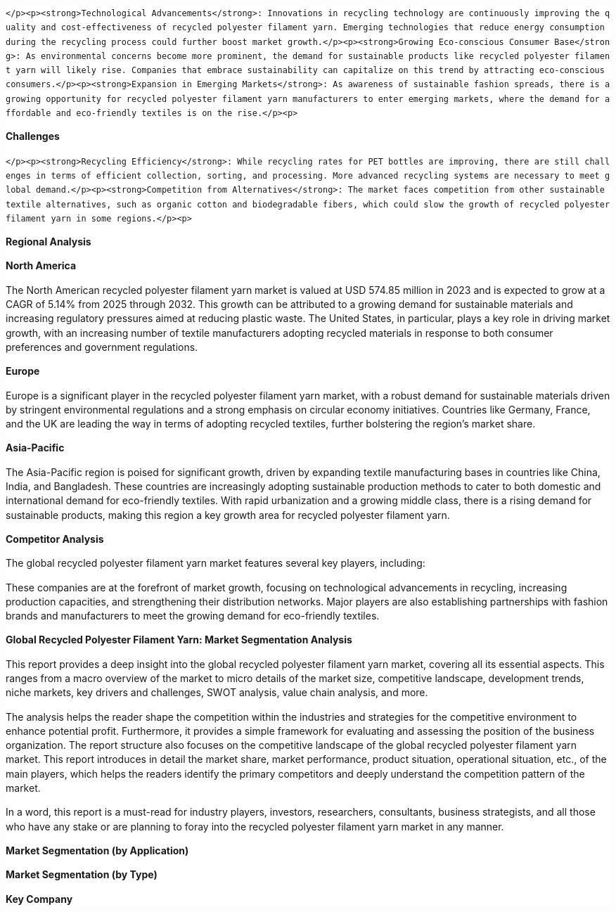 	</p><p><strong>Technological Advancements</strong>: Innovations in recycling technology are continuously improving the quality and cost-effectiveness of recycled polyester filament yarn. Emerging technologies that reduce energy consumption during the recycling process could further boost market growth.</p><p><strong>Growing Eco-conscious Consumer Base</strong>: As environmental concerns become more prominent, the demand for sustainable products like recycled polyester filament yarn will likely rise. Companies that embrace sustainability can capitalize on this trend by attracting eco-conscious consumers.</p><p><strong>Expansion in Emerging Markets</strong>: As awareness of sustainable fashion spreads, there is a growing opportunity for recycled polyester filament yarn manufacturers to enter emerging markets, where the demand for affordable and eco-friendly textiles is on the rise.</p><p>
<strong>Challenges</strong></p><p>

	</p><p><strong>Recycling Efficiency</strong>: While recycling rates for PET bottles are improving, there are still challenges in terms of efficient collection, sorting, and processing. More advanced recycling systems are necessary to meet global demand.</p><p><strong>Competition from Alternatives</strong>: The market faces competition from other sustainable textile alternatives, such as organic cotton and biodegradable fibers, which could slow the growth of recycled polyester filament yarn in some regions.</p><p>
<strong>Regional Analysis</strong></p><p>
<strong>North America</strong></p><p>
</p><p>The North American recycled polyester filament yarn market is valued at USD 574.85 million in 2023 and is expected to grow at a CAGR of 5.14% from 2025 through 2032. This growth can be attributed to a growing demand for sustainable materials and increasing regulatory pressures aimed at reducing plastic waste. The United States, in particular, plays a key role in driving market growth, with an increasing number of textile manufacturers adopting recycled materials in response to both consumer preferences and government regulations.</p><p>
<strong>Europe</strong></p><p>
</p><p>Europe is a significant player in the recycled polyester filament yarn market, with a robust demand for sustainable materials driven by stringent environmental regulations and a strong emphasis on circular economy initiatives. Countries like Germany, France, and the UK are leading the way in terms of adopting recycled textiles, further bolstering the region’s market share.</p><p>
<strong>Asia-Pacific</strong></p><p>
</p><p>The Asia-Pacific region is poised for significant growth, driven by expanding textile manufacturing bases in countries like China, India, and Bangladesh. These countries are increasingly adopting sustainable production methods to cater to both domestic and international demand for eco-friendly textiles. With rapid urbanization and a growing middle class, there is a rising demand for sustainable products, making this region a key growth area for recycled polyester filament yarn.</p><p>
<strong>Competitor Analysis</strong></p><p>
</p><p>The global recycled polyester filament yarn market features several key players, including:</p><p>
</p><p>
</p><p>These companies are at the forefront of market growth, focusing on technological advancements in recycling, increasing production capacities, and strengthening their distribution networks. Major players are also establishing partnerships with fashion brands and manufacturers to meet the growing demand for eco-friendly textiles.</p><p>
<strong>Global Recycled Polyester Filament Yarn: Market Segmentation Analysis</strong></p><p>
</p><p>This report provides a deep insight into the global recycled polyester filament yarn market, covering all its essential aspects. This ranges from a macro overview of the market to micro details of the market size, competitive landscape, development trends, niche markets, key drivers and challenges, SWOT analysis, value chain analysis, and more.</p><p>
</p><p>The analysis helps the reader shape the competition within the industries and strategies for the competitive environment to enhance potential profit. Furthermore, it provides a simple framework for evaluating and assessing the position of the business organization. The report structure also focuses on the competitive landscape of the global recycled polyester filament yarn market. This report introduces in detail the market share, market performance, product situation, operational situation, etc., of the main players, which helps the readers identify the primary competitors and deeply understand the competition pattern of the market.</p><p>
</p><p>In a word, this report is a must-read for industry players, investors, researchers, consultants, business strategists, and all those who have any stake or are planning to foray into the recycled polyester filament yarn market in any manner.</p><p>
<strong>Market Segmentation (by Application)</strong></p><p>
</p><p>
<strong>Market Segmentation (by Type)</strong></p><p>
</p><p>
<strong>Key Company</strong></p><p>